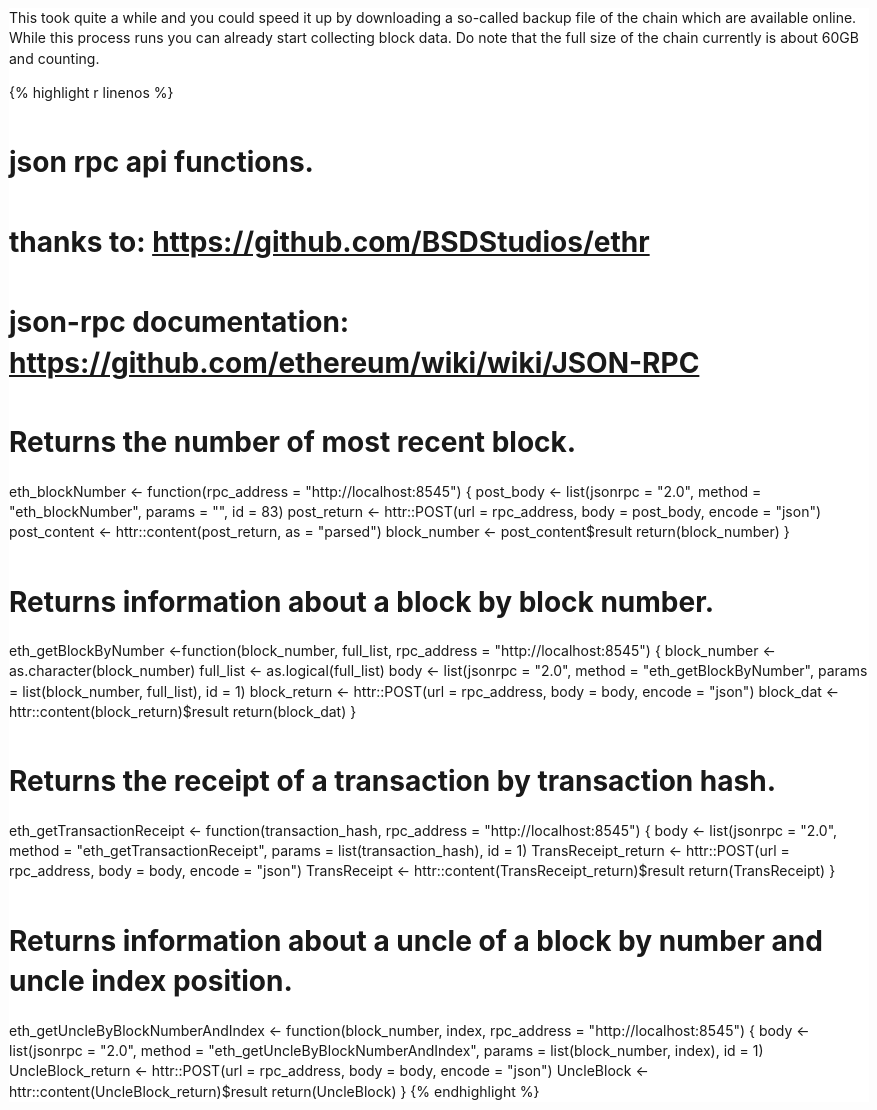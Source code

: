This took quite a while and you could speed it up by downloading a so-called backup file of the chain which are available online. While this process runs you can already start collecting block data. Do note that the full size of the chain currently is about 60GB and counting.

{% highlight r linenos %}
# json rpc api functions.
# thanks to: https://github.com/BSDStudios/ethr
# json-rpc documentation: https://github.com/ethereum/wiki/wiki/JSON-RPC

# Returns the number of most recent block.
eth_blockNumber <- function(rpc_address = "http://localhost:8545") {
  post_body <- list(jsonrpc = "2.0", method = "eth_blockNumber", params = "", id = 83)
  post_return <- httr::POST(url = rpc_address, body = post_body, encode = "json")
  post_content <- httr::content(post_return, as = "parsed")
  block_number <- post_content$result
  return(block_number)
}

# Returns information about a block by block number.
eth_getBlockByNumber <-function(block_number, full_list, rpc_address = "http://localhost:8545") {
  block_number <- as.character(block_number)
  full_list <- as.logical(full_list)
  body <- list(jsonrpc = "2.0", method = "eth_getBlockByNumber", params = list(block_number, full_list), id = 1)
  block_return <- httr::POST(url = rpc_address, body = body, encode = "json")
  block_dat <- httr::content(block_return)$result
  return(block_dat)
}

# Returns the receipt of a transaction by transaction hash.
eth_getTransactionReceipt <- function(transaction_hash, rpc_address = "http://localhost:8545") {
  body <- list(jsonrpc = "2.0", method = "eth_getTransactionReceipt",  params = list(transaction_hash), id = 1)
  TransReceipt_return <- httr::POST(url = rpc_address, body = body, encode = "json")
  TransReceipt <- httr::content(TransReceipt_return)$result
  return(TransReceipt)
}

# Returns information about a uncle of a block by number and uncle index position.
eth_getUncleByBlockNumberAndIndex <- function(block_number, index, rpc_address = "http://localhost:8545") {
  body <- list(jsonrpc = "2.0", method = "eth_getUncleByBlockNumberAndIndex",  params = list(block_number, index), id = 1)
  UncleBlock_return <- httr::POST(url = rpc_address, body = body, encode = "json")
  UncleBlock <- httr::content(UncleBlock_return)$result
  return(UncleBlock)
}
{% endhighlight %}

